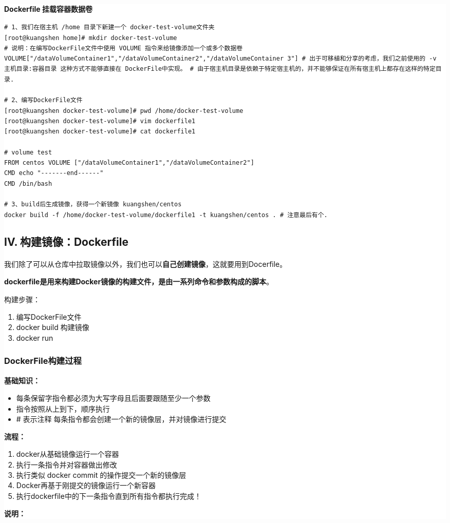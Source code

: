 ```shell
```

**Dockerfile 挂载容器数据卷**

```shell
# 1、我们在宿主机 /home 目录下新建一个 docker-test-volume文件夹 
[root@kuangshen home]# mkdir docker-test-volume
# 说明：在编写DockerFile文件中使用 VOLUME 指令来给镜像添加一个或多个数据卷 
VOLUME["/dataVolumeContainer1","/dataVolumeContainer2","/dataVolumeContainer 3"] # 出于可移植和分享的考虑，我们之前使用的 -v 主机目录:容器目录 这种方式不能够直接在 DockerFile中实现。 # 由于宿主机目录是依赖于特定宿主机的，并不能够保证在所有宿主机上都存在这样的特定目录.

# 2、编写DockerFile文件 
[root@kuangshen docker-test-volume]# pwd /home/docker-test-volume 
[root@kuangshen docker-test-volume]# vim dockerfile1 
[root@kuangshen docker-test-volume]# cat dockerfile1 

# volume test 
FROM centos VOLUME ["/dataVolumeContainer1","/dataVolumeContainer2"] 
CMD echo "-------end------" 
CMD /bin/bash

# 3、build后生成镜像，获得一个新镜像 kuangshen/centos
docker build -f /home/docker-test-volume/dockerfile1 -t kuangshen/centos . # 注意最后有个.
```



## IV. 构建镜像：Dockerfile

我们除了可以从仓库中拉取镜像以外，我们也可以**自己创建镜像**，这就要用到Docerfile。

**dockerfile是用来构建Docker镜像的构建文件，是由一系列命令和参数构成的脚本**。 

构建步骤： 

1. 编写DockerFile文件 
2. docker build 构建镜像 
3. docker run

### DockerFile构建过程

**基础知识：** 

- 每条保留字指令都必须为大写字母且后面要跟随至少一个参数 
- 指令按照从上到下，顺序执行 
- \# 表示注释 每条指令都会创建一个新的镜像层，并对镜像进行提交 

**流程：** 

1. docker从基础镜像运行一个容器 
2. 执行一条指令并对容器做出修改 
3. 执行类似 docker commit 的操作提交一个新的镜像层 
4. Docker再基于刚提交的镜像运行一个新容器 
5. 执行dockerfile中的下一条指令直到所有指令都执行完成！ 

**说明：**
